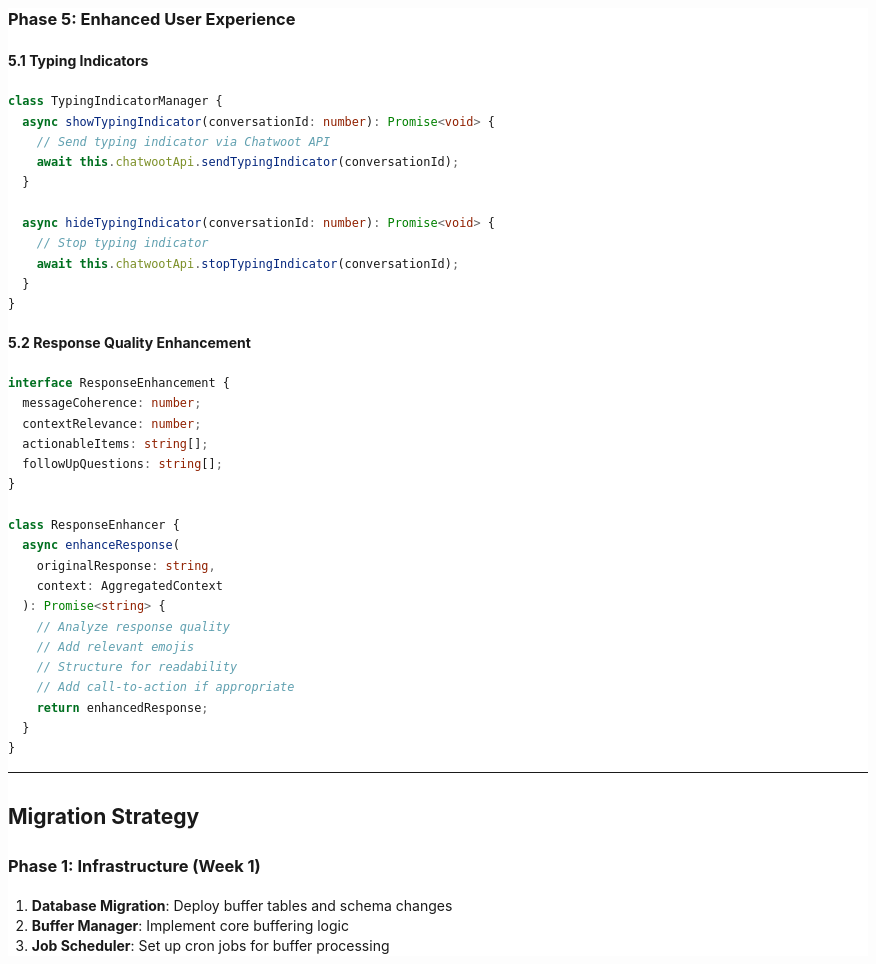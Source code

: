 ```typescript
```

### Phase 5: Enhanced User Experience

#### 5.1 Typing Indicators
```typescript
class TypingIndicatorManager {
  async showTypingIndicator(conversationId: number): Promise<void> {
    // Send typing indicator via Chatwoot API
    await this.chatwootApi.sendTypingIndicator(conversationId);
  }

  async hideTypingIndicator(conversationId: number): Promise<void> {
    // Stop typing indicator
    await this.chatwootApi.stopTypingIndicator(conversationId);
  }
}
```

#### 5.2 Response Quality Enhancement
```typescript
interface ResponseEnhancement {
  messageCoherence: number;
  contextRelevance: number;
  actionableItems: string[];
  followUpQuestions: string[];
}

class ResponseEnhancer {
  async enhanceResponse(
    originalResponse: string,
    context: AggregatedContext
  ): Promise<string> {
    // Analyze response quality
    // Add relevant emojis
    // Structure for readability
    // Add call-to-action if appropriate
    return enhancedResponse;
  }
}
```

---

## Migration Strategy

### Phase 1: Infrastructure (Week 1)
1. **Database Migration**: Deploy buffer tables and schema changes
2. **Buffer Manager**: Implement core buffering logic
3. **Job Scheduler**: Set up cron jobs for buffer processing
